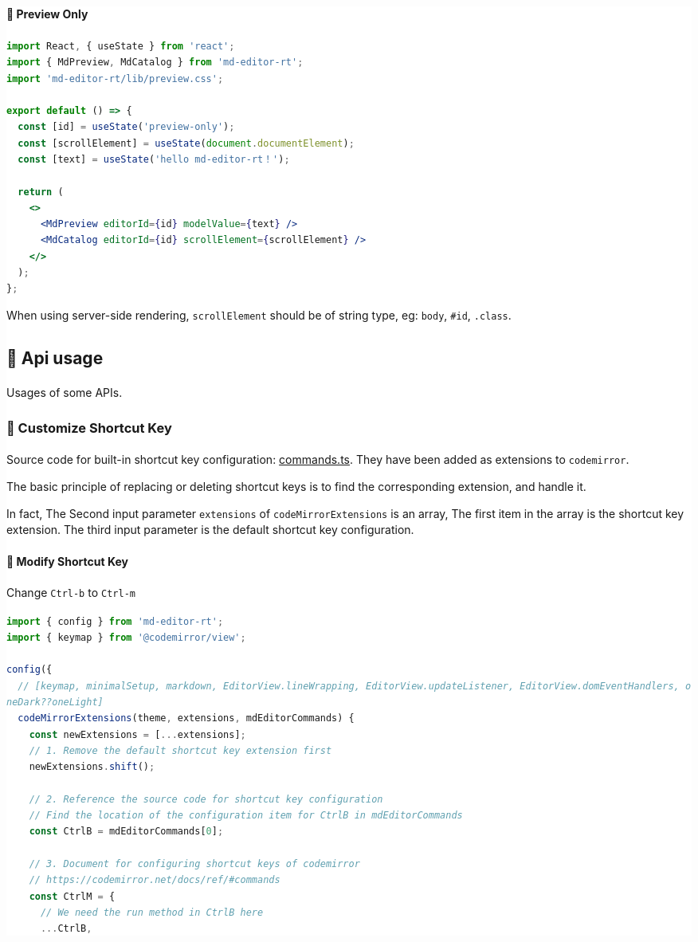 #### 📖 Preview Only

```jsx
import React, { useState } from 'react';
import { MdPreview, MdCatalog } from 'md-editor-rt';
import 'md-editor-rt/lib/preview.css';

export default () => {
  const [id] = useState('preview-only');
  const [scrollElement] = useState(document.documentElement);
  const [text] = useState('hello md-editor-rt！');

  return (
    <>
      <MdPreview editorId={id} modelValue={text} />
      <MdCatalog editorId={id} scrollElement={scrollElement} />
    </>
  );
};
```

When using server-side rendering, `scrollElement` should be of string type, eg: `body`, `#id`, `.class`.

## 🥂 Api usage

Usages of some APIs.

### 🥶 Customize Shortcut Key

Source code for built-in shortcut key configuration: [commands.ts](https://github.com/imzbf/md-editor-rt/blob/develop/packages/MdEditor/layouts/Content/codemirror/commands.ts). They have been added as extensions to `codemirror`.

The basic principle of replacing or deleting shortcut keys is to find the corresponding extension, and handle it.

In fact, The Second input parameter `extensions` of `codeMirrorExtensions` is an array, The first item in the array is the shortcut key extension. The third input parameter is the default shortcut key configuration.

#### 💅 Modify Shortcut Key

Change `Ctrl-b` to `Ctrl-m`

```js
import { config } from 'md-editor-rt';
import { keymap } from '@codemirror/view';

config({
  // [keymap, minimalSetup, markdown, EditorView.lineWrapping, EditorView.updateListener, EditorView.domEventHandlers, oneDark??oneLight]
  codeMirrorExtensions(theme, extensions, mdEditorCommands) {
    const newExtensions = [...extensions];
    // 1. Remove the default shortcut key extension first
    newExtensions.shift();

    // 2. Reference the source code for shortcut key configuration
    // Find the location of the configuration item for CtrlB in mdEditorCommands
    const CtrlB = mdEditorCommands[0];

    // 3. Document for configuring shortcut keys of codemirror
    // https://codemirror.net/docs/ref/#commands
    const CtrlM = {
      // We need the run method in CtrlB here
      ...CtrlB,
```
